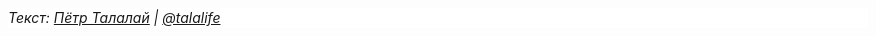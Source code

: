 <iframe src="https://cdn.embedly.com/widgets/media.html?src=https%3A%2F%2Fwww.youtube.com%2Fembed%2FxYgCQVMibvk%3Ffeature%3Doembed&amp;url=http%3A%2F%2Fwww.youtube.com%2Fwatch%3Fv%3DxYgCQVMibvk&amp;image=https%3A%2F%2Fi.ytimg.com%2Fvi%2FxYgCQVMibvk%2Fhqdefault.jpg&amp;key=a715cf41cc93453ca338d350cd26f87b&amp;type=text%2Fhtml&amp;schema=youtube" width="640" height="360" scrolling="no" frameborder="0" allowfullscreen="" style=""></iframe>

<iframe src="https://cdn.embedly.com/widgets/media.html?src=https%3A%2F%2Fwww.youtube.com%2Fembed%2FSsD_a0k0wf8%3Ffeature%3Doembed&amp;url=http%3A%2F%2Fwww.youtube.com%2Fwatch%3Fv%3DSsD_a0k0wf8&amp;image=https%3A%2F%2Fi.ytimg.com%2Fvi%2FSsD_a0k0wf8%2Fhqdefault.jpg&amp;key=a715cf41cc93453ca338d350cd26f87b&amp;type=text%2Fhtml&amp;schema=youtube" width="640" height="360" scrolling="no" frameborder="0" allowfullscreen="" style=""></iframe>

<iframe src="https://cdn.embedly.com/widgets/media.html?src=https%3A%2F%2Fwww.youtube.com%2Fembed%2FsA8oCk5_fi4%3Ffeature%3Doembed&amp;url=http%3A%2F%2Fwww.youtube.com%2Fwatch%3Fv%3DsA8oCk5_fi4&amp;image=https%3A%2F%2Fi.ytimg.com%2Fvi%2FsA8oCk5_fi4%2Fhqdefault.jpg&amp;key=a715cf41cc93453ca338d350cd26f87b&amp;type=text%2Fhtml&amp;schema=youtube" width="640" height="360" scrolling="no" frameborder="0" allowfullscreen="" style=""></iframe>

<iframe src="https://cdn.embedly.com/widgets/media.html?src=https%3A%2F%2Fwww.youtube.com%2Fembed%2FX-48d5dfaqs%3Ffeature%3Doembed&amp;url=http%3A%2F%2Fwww.youtube.com%2Fwatch%3Fv%3DX-48d5dfaqs&amp;image=https%3A%2F%2Fi.ytimg.com%2Fvi%2FX-48d5dfaqs%2Fhqdefault.jpg&amp;key=a715cf41cc93453ca338d350cd26f87b&amp;type=text%2Fhtml&amp;schema=youtube" width="640" height="360" scrolling="no" frameborder="0" allowfullscreen="" style=""></iframe>

<iframe src="https://cdn.embedly.com/widgets/media.html?src=https%3A%2F%2Fwww.youtube.com%2Fembed%2FREgsCP-7cyY%3Ffeature%3Doembed&amp;url=http%3A%2F%2Fwww.youtube.com%2Fwatch%3Fv%3DREgsCP-7cyY&amp;image=https%3A%2F%2Fi.ytimg.com%2Fvi%2FREgsCP-7cyY%2Fhqdefault.jpg&amp;key=a715cf41cc93453ca338d350cd26f87b&amp;type=text%2Fhtml&amp;schema=youtube" width="640" height="360" scrolling="no" frameborder="0" allowfullscreen="" style=""></iframe>

_Текст: [Пётр Талалай][5] | [@talalife][6]_

[0]: https://priot.ru/angel-ontalva "Анхель Онтальва | Angel Ontalva"
[1]: https://priot.ru/priot-ensemble "Ансамбль Прёт | Priot Ensemble"
[2]: https://priot.ru/priot-duo "Дуэт Прёт | Priot Duo"
[3]: https://priot.ru/priot-trio "Трио Прёт | Priot Trio"
[4]: https://priot.ru/music "Музыка | Music"
[5]: http://talalay.ru/ "Официальный веб-сайт Петра Талалая"
[6]: https://twitter.com/talalife